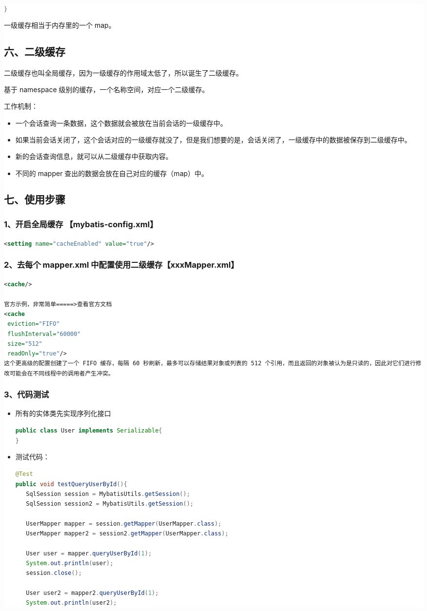 ```java
}
```

一级缓存相当于内存里的一个 map。

## 六、二级缓存

二级缓存也叫全局缓存，因为一级缓存的作用域太低了，所以诞生了二级缓存。

基于 namespace 级别的缓存，一个名称空间，对应一个二级缓存。

工作机制：

- 一个会话查询一条数据，这个数据就会被放在当前会话的一级缓存中。

- 如果当前会话关闭了，这个会话对应的一级缓存就没了，但是我们想要的是，会话关闭了，一级缓存中的数据被保存到二级缓存中。
- 新的会话查询信息，就可以从二级缓存中获取内容。
- 不同的 mapper 查出的数据会放在自己对应的缓存（map）中。


## 七、使用步骤

### 1、开启全局缓存 【mybatis-config.xml】

```xml
<setting name="cacheEnabled" value="true"/>
```

### 2、去每个 mapper.xml 中配置使用二级缓存【xxxMapper.xml】

```xml
<cache/>

官方示例，非常简单=====>查看官方文档
<cache
 eviction="FIFO"
 flushInterval="60000"
 size="512"
 readOnly="true"/>
这个更高级的配置创建了一个 FIFO 缓存，每隔 60 秒刷新，最多可以存储结果对象或列表的 512 个引用，而且返回的对象被认为是只读的，因此对它们进行修改可能会在不同线程中的调用者产生冲突。
```

### 3、代码测试

- 所有的实体类先实现序列化接口

  ```java
  public class User implements Serializable{   
  }
  ```

- 测试代码：

  ```java
  @Test
  public void testQueryUserById(){
     SqlSession session = MybatisUtils.getSession();
     SqlSession session2 = MybatisUtils.getSession();
  
     UserMapper mapper = session.getMapper(UserMapper.class);
     UserMapper mapper2 = session2.getMapper(UserMapper.class);
  
     User user = mapper.queryUserById(1);
     System.out.println(user);
     session.close();
  
     User user2 = mapper2.queryUserById(1);
     System.out.println(user2);
  ```